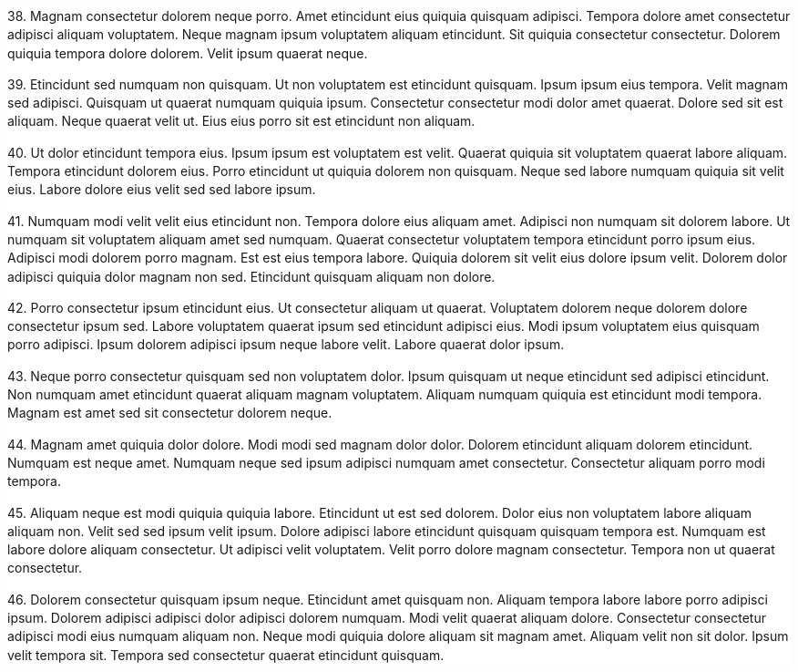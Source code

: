 38\. Magnam consectetur dolorem neque porro. Amet etincidunt eius
quiquia quisquam adipisci. Tempora dolore amet consectetur adipisci
aliquam voluptatem. Neque magnam ipsum voluptatem aliquam etincidunt.
Sit quiquia consectetur consectetur. Dolorem quiquia tempora dolore
dolorem. Velit ipsum quaerat neque.

39\. Etincidunt sed numquam non quisquam. Ut non voluptatem est
etincidunt quisquam. Ipsum ipsum eius tempora. Velit magnam sed
adipisci. Quisquam ut quaerat numquam quiquia ipsum. Consectetur
consectetur modi dolor amet quaerat. Dolore sed sit est aliquam. Neque
quaerat velit ut. Eius eius porro sit est etincidunt non aliquam.

40\. Ut dolor etincidunt tempora eius. Ipsum ipsum est voluptatem est
velit. Quaerat quiquia sit voluptatem quaerat labore aliquam. Tempora
etincidunt dolorem eius. Porro etincidunt ut quiquia dolorem non
quisquam. Neque sed labore numquam quiquia sit velit eius. Labore dolore
eius velit sed sed labore ipsum.

41\. Numquam modi velit velit eius etincidunt non. Tempora dolore eius
aliquam amet. Adipisci non numquam sit dolorem labore. Ut numquam sit
voluptatem aliquam amet sed numquam. Quaerat consectetur voluptatem
tempora etincidunt porro ipsum eius. Adipisci modi dolorem porro magnam.
Est est eius tempora labore. Quiquia dolorem sit velit eius dolore ipsum
velit. Dolorem dolor adipisci quiquia dolor magnam non sed. Etincidunt
quisquam aliquam non dolore.

42\. Porro consectetur ipsum etincidunt eius. Ut consectetur aliquam ut
quaerat. Voluptatem dolorem neque dolorem dolore consectetur ipsum sed.
Labore voluptatem quaerat ipsum sed etincidunt adipisci eius. Modi ipsum
voluptatem eius quisquam porro adipisci. Ipsum dolorem adipisci ipsum
neque labore velit. Labore quaerat dolor ipsum.

43\. Neque porro consectetur quisquam sed non voluptatem dolor. Ipsum
quisquam ut neque etincidunt sed adipisci etincidunt. Non numquam amet
etincidunt quaerat aliquam magnam voluptatem. Aliquam numquam quiquia
est etincidunt modi tempora. Magnam est amet sed sit consectetur dolorem
neque.

44\. Magnam amet quiquia dolor dolore. Modi modi sed magnam dolor dolor.
Dolorem etincidunt aliquam dolorem etincidunt. Numquam est neque amet.
Numquam neque sed ipsum adipisci numquam amet consectetur. Consectetur
aliquam porro modi tempora.

45\. Aliquam neque est modi quiquia quiquia labore. Etincidunt ut est
sed dolorem. Dolor eius non voluptatem labore aliquam aliquam non. Velit
sed sed ipsum velit ipsum. Dolore adipisci labore etincidunt quisquam
quisquam tempora est. Numquam est labore dolore aliquam consectetur. Ut
adipisci velit voluptatem. Velit porro dolore magnam consectetur.
Tempora non ut quaerat consectetur.

46\. Dolorem consectetur quisquam ipsum neque. Etincidunt amet quisquam
non. Aliquam tempora labore labore porro adipisci ipsum. Dolorem
adipisci adipisci dolor adipisci dolorem numquam. Modi velit quaerat
aliquam dolore. Consectetur consectetur adipisci modi eius numquam
aliquam non. Neque modi quiquia dolore aliquam sit magnam amet. Aliquam
velit non sit dolor. Ipsum velit tempora sit. Tempora sed consectetur
quaerat etincidunt quisquam.
